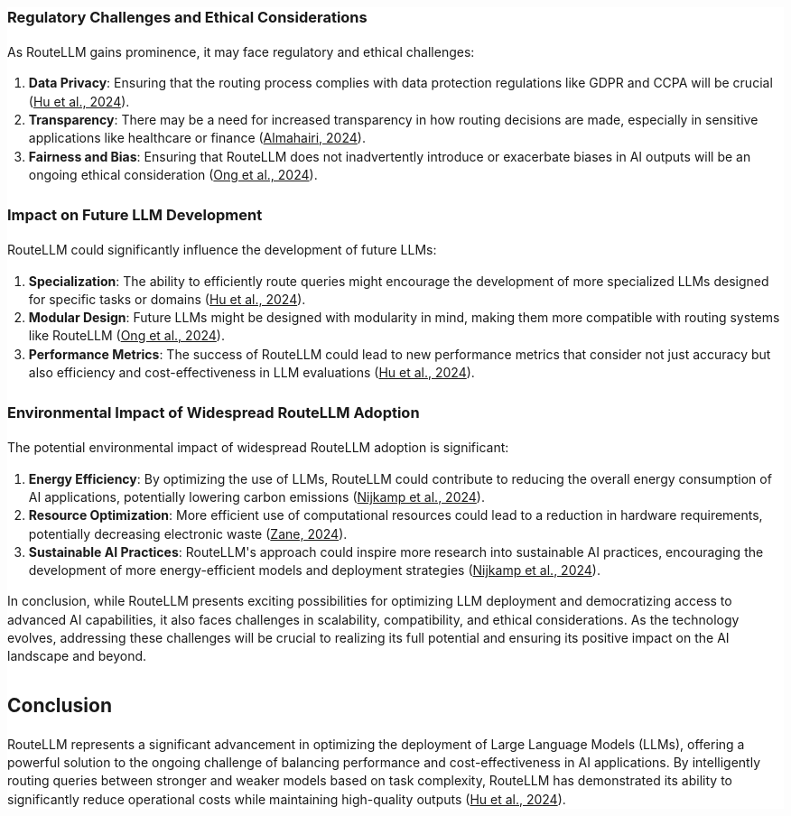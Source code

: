 ### Regulatory Challenges and Ethical Considerations

As RouteLLM gains prominence, it may face regulatory and ethical challenges:

1. **Data Privacy**: Ensuring that the routing process complies with data protection regulations like GDPR and CCPA will be crucial ([Hu et al., 2024](http://arxiv.org/pdf/2403.12031v2)).
2. **Transparency**: There may be a need for increased transparency in how routing decisions are made, especially in sensitive applications like healthcare or finance ([Almahairi, 2024](https://www.anyscale.com/blog/building-an-llm-router-for-high-quality-and-cost-effective-responses)).
3. **Fairness and Bias**: Ensuring that RouteLLM does not inadvertently introduce or exacerbate biases in AI outputs will be an ongoing ethical consideration ([Ong et al., 2024](https://arxiv.org/pdf/2406.18665)).

### Impact on Future LLM Development

RouteLLM could significantly influence the development of future LLMs:

1. **Specialization**: The ability to efficiently route queries might encourage the development of more specialized LLMs designed for specific tasks or domains ([Hu et al., 2024](http://arxiv.org/pdf/2403.12031v2)).
2. **Modular Design**: Future LLMs might be designed with modularity in mind, making them more compatible with routing systems like RouteLLM ([Ong et al., 2024](https://arxiv.org/pdf/2406.18665)).
3. **Performance Metrics**: The success of RouteLLM could lead to new performance metrics that consider not just accuracy but also efficiency and cost-effectiveness in LLM evaluations ([Hu et al., 2024](http://arxiv.org/pdf/2403.12031v2)).

### Environmental Impact of Widespread RouteLLM Adoption

The potential environmental impact of widespread RouteLLM adoption is significant:

1. **Energy Efficiency**: By optimizing the use of LLMs, RouteLLM could contribute to reducing the overall energy consumption of AI applications, potentially lowering carbon emissions ([Nijkamp et al., 2024](http://arxiv.org/pdf/2405.17451v1)).
2. **Resource Optimization**: More efficient use of computational resources could lead to a reduction in hardware requirements, potentially decreasing electronic waste ([Zane, 2024](https://www.technologyreview.com/2024/01/10/1086259/deploying-high-performance-energy-efficient-ai/)).
3. **Sustainable AI Practices**: RouteLLM's approach could inspire more research into sustainable AI practices, encouraging the development of more energy-efficient models and deployment strategies ([Nijkamp et al., 2024](http://arxiv.org/pdf/2405.17451v1)).

In conclusion, while RouteLLM presents exciting possibilities for optimizing LLM deployment and democratizing access to advanced AI capabilities, it also faces challenges in scalability, compatibility, and ethical considerations. As the technology evolves, addressing these challenges will be crucial to realizing its full potential and ensuring its positive impact on the AI landscape and beyond.

## Conclusion

RouteLLM represents a significant advancement in optimizing the deployment of Large Language Models (LLMs), offering a powerful solution to the ongoing challenge of balancing performance and cost-effectiveness in AI applications. By intelligently routing queries between stronger and weaker models based on task complexity, RouteLLM has demonstrated its ability to significantly reduce operational costs while maintaining high-quality outputs ([Hu et al., 2024](http://arxiv.org/pdf/2403.12031v2)).
